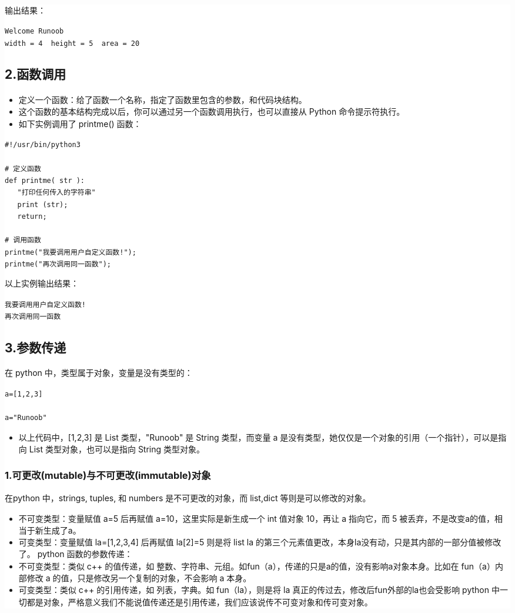 输出结果：

	Welcome Runoob
	width = 4  height = 5  area = 20


##  2.函数调用

- 定义一个函数：给了函数一个名称，指定了函数里包含的参数，和代码块结构。
- 这个函数的基本结构完成以后，你可以通过另一个函数调用执行，也可以直接从 Python 命令提示符执行。
- 如下实例调用了 printme() 函数：

```
#!/usr/bin/python3
 
# 定义函数
def printme( str ):
   "打印任何传入的字符串"
   print (str);
   return;
 
# 调用函数
printme("我要调用用户自定义函数!");
printme("再次调用同一函数");

```

以上实例输出结果：

```
我要调用用户自定义函数!
再次调用同一函数

```


##  3.参数传递

在 python 中，类型属于对象，变量是没有类型的：

	a=[1,2,3]

	a="Runoob"

- 以上代码中，[1,2,3] 是 List 类型，"Runoob" 是 String 类型，而变量 a 是没有类型，她仅仅是一个对象的引用（一个指针），可以是指向 List 类型对象，也可以是指向 String 类型对象。

###  1.可更改(mutable)与不可更改(immutable)对象


在python 中，strings, tuples, 和 numbers 是不可更改的对象，而 list,dict 等则是可以修改的对象。
- 不可变类型：变量赋值 a=5 后再赋值 a=10，这里实际是新生成一个 int 值对象 10，再让 a 指向它，而 5 被丢弃，不是改变a的值，相当于新生成了a。
- 可变类型：变量赋值 la=[1,2,3,4] 后再赋值 la[2]=5 则是将 list la 的第三个元素值更改，本身la没有动，只是其内部的一部分值被修改了。
python 函数的参数传递：
- 不可变类型：类似 c++ 的值传递，如 整数、字符串、元组。如fun（a），传递的只是a的值，没有影响a对象本身。比如在 fun（a）内部修改 a 的值，只是修改另一个复制的对象，不会影响 a 本身。
- 可变类型：类似 c++ 的引用传递，如 列表，字典。如 fun（la），则是将 la 真正的传过去，修改后fun外部的la也会受影响
python 中一切都是对象，严格意义我们不能说值传递还是引用传递，我们应该说传不可变对象和传可变对象。
